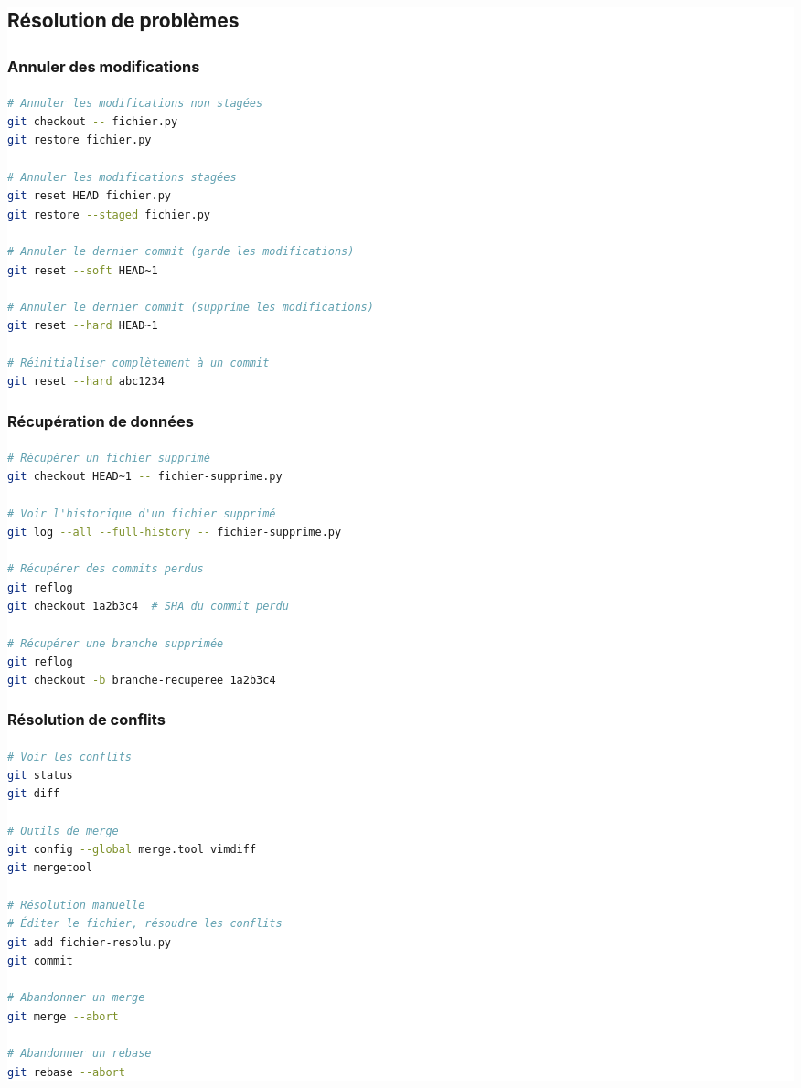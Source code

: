## Résolution de problèmes

### Annuler des modifications
```bash
# Annuler les modifications non stagées
git checkout -- fichier.py
git restore fichier.py

# Annuler les modifications stagées
git reset HEAD fichier.py
git restore --staged fichier.py

# Annuler le dernier commit (garde les modifications)
git reset --soft HEAD~1

# Annuler le dernier commit (supprime les modifications)
git reset --hard HEAD~1

# Réinitialiser complètement à un commit
git reset --hard abc1234
```

### Récupération de données
```bash
# Récupérer un fichier supprimé
git checkout HEAD~1 -- fichier-supprime.py

# Voir l'historique d'un fichier supprimé
git log --all --full-history -- fichier-supprime.py

# Récupérer des commits perdus
git reflog
git checkout 1a2b3c4  # SHA du commit perdu

# Récupérer une branche supprimée
git reflog
git checkout -b branche-recuperee 1a2b3c4
```

### Résolution de conflits
```bash
# Voir les conflits
git status
git diff

# Outils de merge
git config --global merge.tool vimdiff
git mergetool

# Résolution manuelle
# Éditer le fichier, résoudre les conflits
git add fichier-resolu.py
git commit

# Abandonner un merge
git merge --abort

# Abandonner un rebase
git rebase --abort
```

